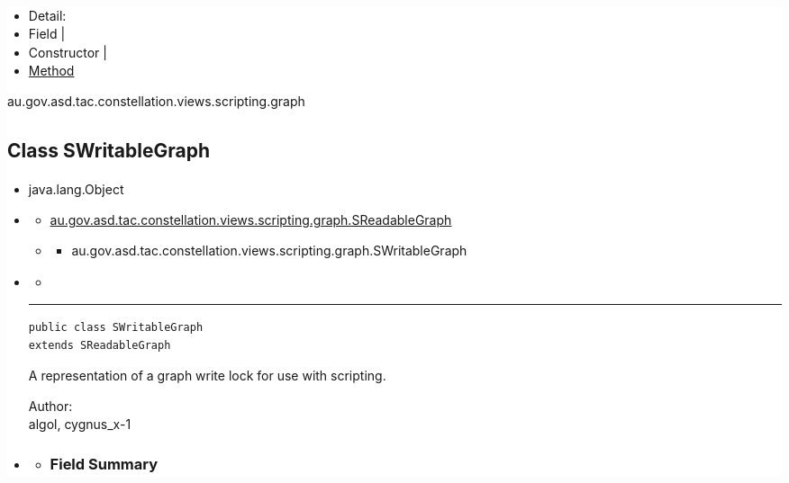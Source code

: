 

-   Detail: 
-   Field | 
-   Constructor | 
-   [Method](../ext/docs/CoreScriptingView/src/au/gov/asd/tac/constellation/views/scripting/docs/javadoc/graph/SWritableGraph.md#method.detail)

</div>

<span id="skip.navbar.top"></span>

</div>

<div class="header">

<div class="subTitle">

au.gov.asd.tac.constellation.views.scripting.graph

</div>

## Class SWritableGraph

</div>

<div class="contentContainer">

-   java.lang.Object

-   -   [au.gov.asd.tac.constellation.views.scripting.graph.SReadableGraph](../ext/docs/CoreScriptingView/src/au/gov/asd/tac/constellation/views/scripting/docs/javadoc/graph/SReadableGraph.md "class in au.gov.asd.tac.constellation.views.scripting.graph")

    -   -   au.gov.asd.tac.constellation.views.scripting.graph.SWritableGraph

<div class="description">

-   -
    ------------------------------------------------------------------------ 

        public class SWritableGraph
        extends SReadableGraph

    <div class="block">

    A representation of a graph write lock for use with scripting.

    </div>

    <span class="simpleTagLabel">Author:</span>  
    algol, cygnus_x-1

</div>

<div class="summary">

-   -   <span id="field.summary"></span>

        ### Field Summary
